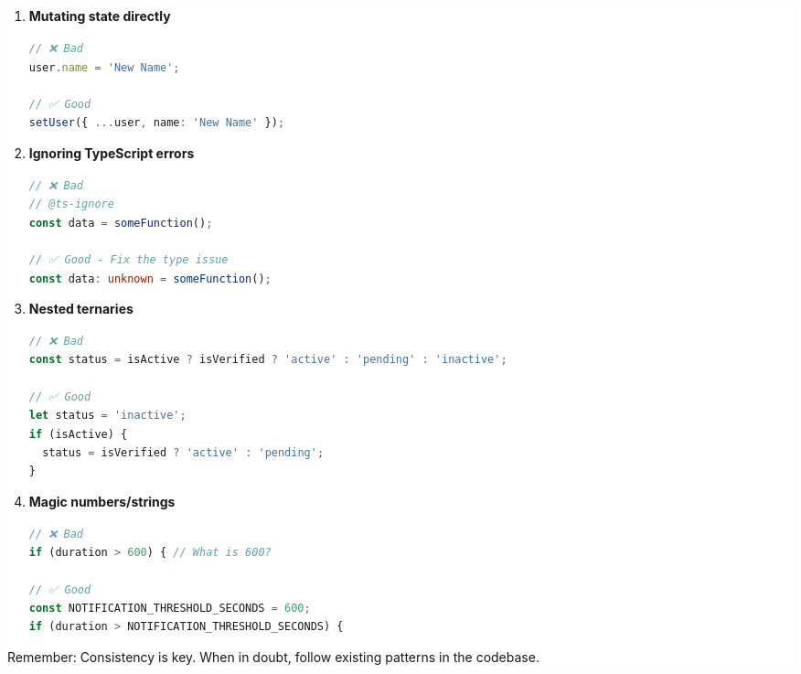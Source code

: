 1. **Mutating state directly**
   ```typescript
   // ❌ Bad
   user.name = 'New Name';
   
   // ✅ Good
   setUser({ ...user, name: 'New Name' });
   ```

2. **Ignoring TypeScript errors**
   ```typescript
   // ❌ Bad
   // @ts-ignore
   const data = someFunction();
   
   // ✅ Good - Fix the type issue
   const data: unknown = someFunction();
   ```

3. **Nested ternaries**
   ```typescript
   // ❌ Bad
   const status = isActive ? isVerified ? 'active' : 'pending' : 'inactive';
   
   // ✅ Good
   let status = 'inactive';
   if (isActive) {
     status = isVerified ? 'active' : 'pending';
   }
   ```

4. **Magic numbers/strings**
   ```typescript
   // ❌ Bad
   if (duration > 600) { // What is 600?
   
   // ✅ Good
   const NOTIFICATION_THRESHOLD_SECONDS = 600;
   if (duration > NOTIFICATION_THRESHOLD_SECONDS) {
   ```

Remember: Consistency is key. When in doubt, follow existing patterns in the codebase. 